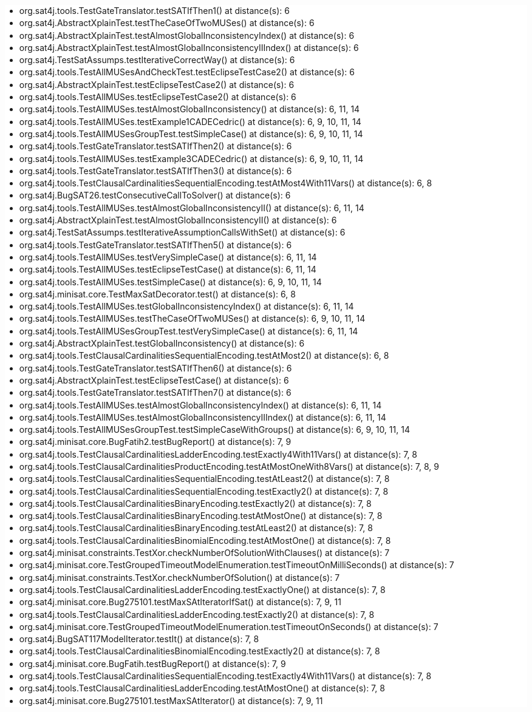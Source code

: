 * org.sat4j.tools.TestGateTranslator.testSATIfThen1() at distance(s): 6
* org.sat4j.AbstractXplainTest.testTheCaseOfTwoMUSes() at distance(s): 6
* org.sat4j.AbstractXplainTest.testAlmostGlobalInconsistencyIndex() at distance(s): 6
* org.sat4j.AbstractXplainTest.testAlmostGlobalInconsistencyIIIndex() at distance(s): 6
* org.sat4j.TestSatAssumps.testIterativeCorrectWay() at distance(s): 6
* org.sat4j.tools.TestAllMUSesAndCheckTest.testEclipseTestCase2() at distance(s): 6
* org.sat4j.AbstractXplainTest.testEclipseTestCase2() at distance(s): 6
* org.sat4j.tools.TestAllMUSes.testEclipseTestCase2() at distance(s): 6
* org.sat4j.tools.TestAllMUSes.testAlmostGlobalInconsistency() at distance(s): 6, 11, 14
* org.sat4j.tools.TestAllMUSes.testExample1CADECedric() at distance(s): 6, 9, 10, 11, 14
* org.sat4j.tools.TestAllMUSesGroupTest.testSimpleCase() at distance(s): 6, 9, 10, 11, 14
* org.sat4j.tools.TestGateTranslator.testSATIfThen2() at distance(s): 6
* org.sat4j.tools.TestAllMUSes.testExample3CADECedric() at distance(s): 6, 9, 10, 11, 14
* org.sat4j.tools.TestGateTranslator.testSATIfThen3() at distance(s): 6
* org.sat4j.tools.TestClausalCardinalitiesSequentialEncoding.testAtMost4With11Vars() at distance(s): 6, 8
* org.sat4j.BugSAT26.testConsecutiveCallToSolver() at distance(s): 6
* org.sat4j.tools.TestAllMUSes.testAlmostGlobalInconsistencyII() at distance(s): 6, 11, 14
* org.sat4j.AbstractXplainTest.testAlmostGlobalInconsistencyII() at distance(s): 6
* org.sat4j.TestSatAssumps.testIterativeAssumptionCallsWithSet() at distance(s): 6
* org.sat4j.tools.TestGateTranslator.testSATIfThen5() at distance(s): 6
* org.sat4j.tools.TestAllMUSes.testVerySimpleCase() at distance(s): 6, 11, 14
* org.sat4j.tools.TestAllMUSes.testEclipseTestCase() at distance(s): 6, 11, 14
* org.sat4j.tools.TestAllMUSes.testSimpleCase() at distance(s): 6, 9, 10, 11, 14
* org.sat4j.minisat.core.TestMaxSatDecorator.test() at distance(s): 6, 8
* org.sat4j.tools.TestAllMUSes.testGlobalInconsistencyIndex() at distance(s): 6, 11, 14
* org.sat4j.tools.TestAllMUSes.testTheCaseOfTwoMUSes() at distance(s): 6, 9, 10, 11, 14
* org.sat4j.tools.TestAllMUSesGroupTest.testVerySimpleCase() at distance(s): 6, 11, 14
* org.sat4j.AbstractXplainTest.testGlobalInconsistency() at distance(s): 6
* org.sat4j.tools.TestClausalCardinalitiesSequentialEncoding.testAtMost2() at distance(s): 6, 8
* org.sat4j.tools.TestGateTranslator.testSATIfThen6() at distance(s): 6
* org.sat4j.AbstractXplainTest.testEclipseTestCase() at distance(s): 6
* org.sat4j.tools.TestGateTranslator.testSATIfThen7() at distance(s): 6
* org.sat4j.tools.TestAllMUSes.testAlmostGlobalInconsistencyIndex() at distance(s): 6, 11, 14
* org.sat4j.tools.TestAllMUSes.testAlmostGlobalInconsistencyIIIndex() at distance(s): 6, 11, 14
* org.sat4j.tools.TestAllMUSesGroupTest.testSimpleCaseWithGroups() at distance(s): 6, 9, 10, 11, 14
* org.sat4j.minisat.core.BugFatih2.testBugReport() at distance(s): 7, 9
* org.sat4j.tools.TestClausalCardinalitiesLadderEncoding.testExactly4With11Vars() at distance(s): 7, 8
* org.sat4j.tools.TestClausalCardinalitiesProductEncoding.testAtMostOneWith8Vars() at distance(s): 7, 8, 9
* org.sat4j.tools.TestClausalCardinalitiesSequentialEncoding.testAtLeast2() at distance(s): 7, 8
* org.sat4j.tools.TestClausalCardinalitiesSequentialEncoding.testExactly2() at distance(s): 7, 8
* org.sat4j.tools.TestClausalCardinalitiesBinaryEncoding.testExactly2() at distance(s): 7, 8
* org.sat4j.tools.TestClausalCardinalitiesBinaryEncoding.testAtMostOne() at distance(s): 7, 8
* org.sat4j.tools.TestClausalCardinalitiesBinaryEncoding.testAtLeast2() at distance(s): 7, 8
* org.sat4j.tools.TestClausalCardinalitiesBinomialEncoding.testAtMostOne() at distance(s): 7, 8
* org.sat4j.minisat.constraints.TestXor.checkNumberOfSolutionWithClauses() at distance(s): 7
* org.sat4j.minisat.core.TestGroupedTimeoutModelEnumeration.testTimeoutOnMilliSeconds() at distance(s): 7
* org.sat4j.minisat.constraints.TestXor.checkNumberOfSolution() at distance(s): 7
* org.sat4j.tools.TestClausalCardinalitiesLadderEncoding.testExactlyOne() at distance(s): 7, 8
* org.sat4j.minisat.core.Bug275101.testMaxSAtIteratorIfSat() at distance(s): 7, 9, 11
* org.sat4j.tools.TestClausalCardinalitiesLadderEncoding.testExactly2() at distance(s): 7, 8
* org.sat4j.minisat.core.TestGroupedTimeoutModelEnumeration.testTimeoutOnSeconds() at distance(s): 7
* org.sat4j.BugSAT117ModelIterator.testIt() at distance(s): 7, 8
* org.sat4j.tools.TestClausalCardinalitiesBinomialEncoding.testExactly2() at distance(s): 7, 8
* org.sat4j.minisat.core.BugFatih.testBugReport() at distance(s): 7, 9
* org.sat4j.tools.TestClausalCardinalitiesSequentialEncoding.testExactly4With11Vars() at distance(s): 7, 8
* org.sat4j.tools.TestClausalCardinalitiesLadderEncoding.testAtMostOne() at distance(s): 7, 8
* org.sat4j.minisat.core.Bug275101.testMaxSAtIterator() at distance(s): 7, 9, 11